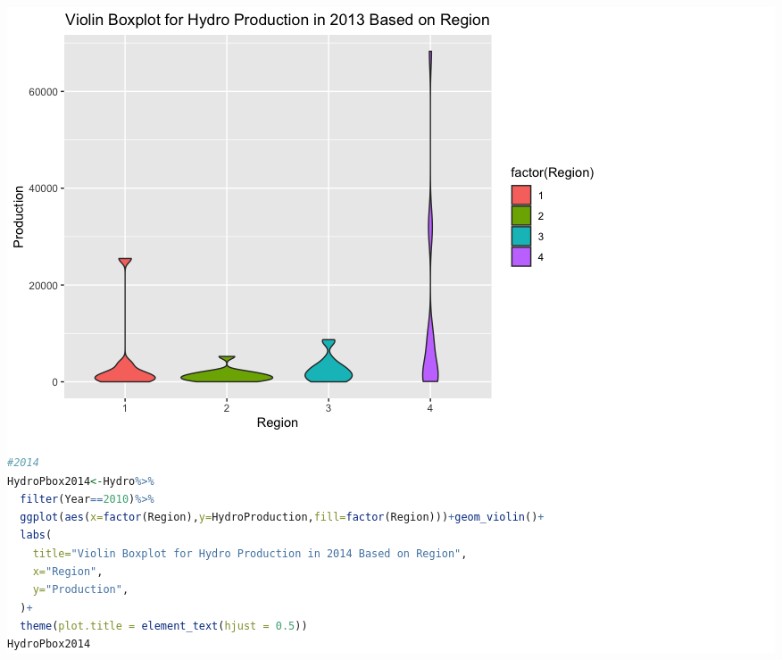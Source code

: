 ![](Eda_Final_Hydro_Peter_files/figure-gfm/unnamed-chunk-11-5.png)

``` r
#2014
HydroPbox2014<-Hydro%>%
  filter(Year==2010)%>%
  ggplot(aes(x=factor(Region),y=HydroProduction,fill=factor(Region)))+geom_violin()+
  labs(
    title="Violin Boxplot for Hydro Production in 2014 Based on Region",
    x="Region",
    y="Production",
  )+
  theme(plot.title = element_text(hjust = 0.5))
HydroPbox2014
```
